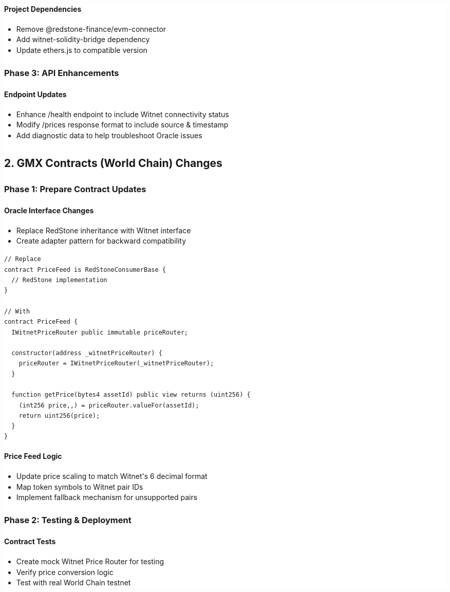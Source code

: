 #### Project Dependencies
- Remove @redstone-finance/evm-connector
- Add witnet-solidity-bridge dependency
- Update ethers.js to compatible version

### Phase 3: API Enhancements

#### Endpoint Updates
- Enhance /health endpoint to include Witnet connectivity status
- Modify /prices response format to include source & timestamp
- Add diagnostic data to help troubleshoot Oracle issues

## 2. GMX Contracts (World Chain) Changes

### Phase 1: Prepare Contract Updates

#### Oracle Interface Changes
- Replace RedStone inheritance with Witnet interface
- Create adapter pattern for backward compatibility

```solidity
// Replace
contract PriceFeed is RedStoneConsumerBase {
  // RedStone implementation
}

// With
contract PriceFeed {
  IWitnetPriceRouter public immutable priceRouter;
  
  constructor(address _witnetPriceRouter) {
    priceRouter = IWitnetPriceRouter(_witnetPriceRouter);
  }
  
  function getPrice(bytes4 assetId) public view returns (uint256) {
    (int256 price,,) = priceRouter.valueFor(assetId);
    return uint256(price);
  }
}
```

#### Price Feed Logic
- Update price scaling to match Witnet's 6 decimal format
- Map token symbols to Witnet pair IDs
- Implement fallback mechanism for unsupported pairs

### Phase 2: Testing & Deployment

#### Contract Tests
- Create mock Witnet Price Router for testing
- Verify price conversion logic
- Test with real World Chain testnet
